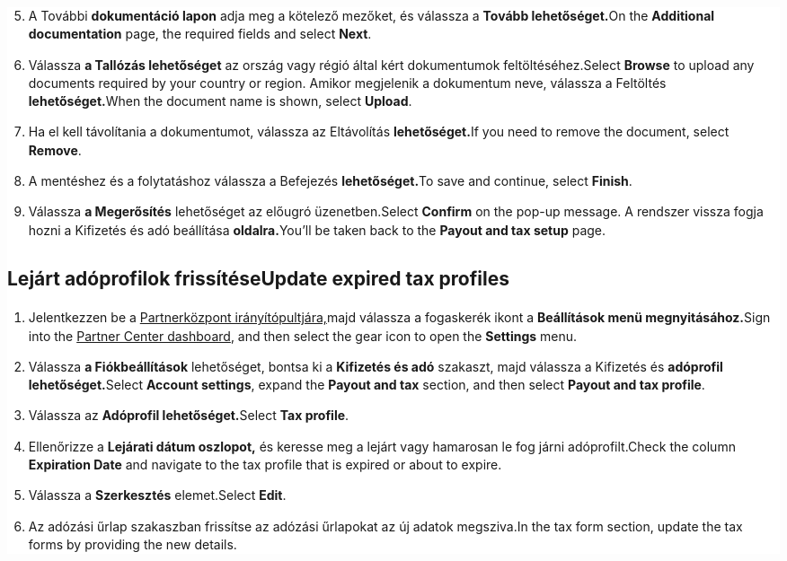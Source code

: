 5. <span data-ttu-id="cd1b5-223">A További **dokumentáció lapon** adja meg a kötelező mezőket, és válassza a **Tovább lehetőséget.**</span><span class="sxs-lookup"><span data-stu-id="cd1b5-223">On the **Additional documentation** page, the required fields and select **Next**.</span></span> 

6. <span data-ttu-id="cd1b5-224">Válassza **a Tallózás lehetőséget** az ország vagy régió által kért dokumentumok feltöltéséhez.</span><span class="sxs-lookup"><span data-stu-id="cd1b5-224">Select **Browse** to upload any documents required by your country or region.</span></span> <span data-ttu-id="cd1b5-225">Amikor megjelenik a dokumentum neve, válassza a Feltöltés **lehetőséget.**</span><span class="sxs-lookup"><span data-stu-id="cd1b5-225">When the document name is shown, select **Upload**.</span></span> 

7. <span data-ttu-id="cd1b5-226">Ha el kell távolítania a dokumentumot, válassza az Eltávolítás **lehetőséget.**</span><span class="sxs-lookup"><span data-stu-id="cd1b5-226">If you need to remove the document, select **Remove**.</span></span>

8. <span data-ttu-id="cd1b5-227">A mentéshez és a folytatáshoz válassza a Befejezés **lehetőséget.**</span><span class="sxs-lookup"><span data-stu-id="cd1b5-227">To save and continue, select **Finish**.</span></span>

9. <span data-ttu-id="cd1b5-228">Válassza **a Megerősítés** lehetőséget az előugró üzenetben.</span><span class="sxs-lookup"><span data-stu-id="cd1b5-228">Select **Confirm** on the pop-up message.</span></span> <span data-ttu-id="cd1b5-229">A rendszer vissza fogja hozni a Kifizetés és adó beállítása **oldalra.**</span><span class="sxs-lookup"><span data-stu-id="cd1b5-229">You’ll be taken back to the **Payout and tax setup** page.</span></span>
 
## <a name="update-expired-tax-profiles"></a><span data-ttu-id="cd1b5-230">Lejárt adóprofilok frissítése</span><span class="sxs-lookup"><span data-stu-id="cd1b5-230">Update expired tax profiles</span></span>

1. <span data-ttu-id="cd1b5-231">Jelentkezzen be a [Partnerközpont irányítópultjára,](https://partner.microsoft.com/dashboard/)majd válassza a fogaskerék ikont a **Beállítások menü megnyitásához.**</span><span class="sxs-lookup"><span data-stu-id="cd1b5-231">Sign into the [Partner Center dashboard](https://partner.microsoft.com/dashboard/), and then select the gear icon to open the **Settings** menu.</span></span>

1. <span data-ttu-id="cd1b5-232">Válassza **a Fiókbeállítások** lehetőséget, bontsa ki a **Kifizetés és adó** szakaszt, majd válassza a Kifizetés és **adóprofil lehetőséget.**</span><span class="sxs-lookup"><span data-stu-id="cd1b5-232">Select **Account settings**, expand the **Payout and tax** section, and then select **Payout and tax profile**.</span></span>

1. <span data-ttu-id="cd1b5-233">Válassza az **Adóprofil lehetőséget.**</span><span class="sxs-lookup"><span data-stu-id="cd1b5-233">Select **Tax profile**.</span></span>

1. <span data-ttu-id="cd1b5-234">Ellenőrizze a **Lejárati dátum oszlopot,** és keresse meg a lejárt vagy hamarosan le fog járni adóprofilt.</span><span class="sxs-lookup"><span data-stu-id="cd1b5-234">Check the column **Expiration Date** and navigate to the tax profile that is expired or about to expire.</span></span>

1. <span data-ttu-id="cd1b5-235">Válassza a **Szerkesztés** elemet.</span><span class="sxs-lookup"><span data-stu-id="cd1b5-235">Select **Edit**.</span></span>

1. <span data-ttu-id="cd1b5-236">Az adózási űrlap szakaszban frissítse az adózási űrlapokat az új adatok megsziva.</span><span class="sxs-lookup"><span data-stu-id="cd1b5-236">In the tax form section, update the tax forms by providing the new details.</span></span> 
